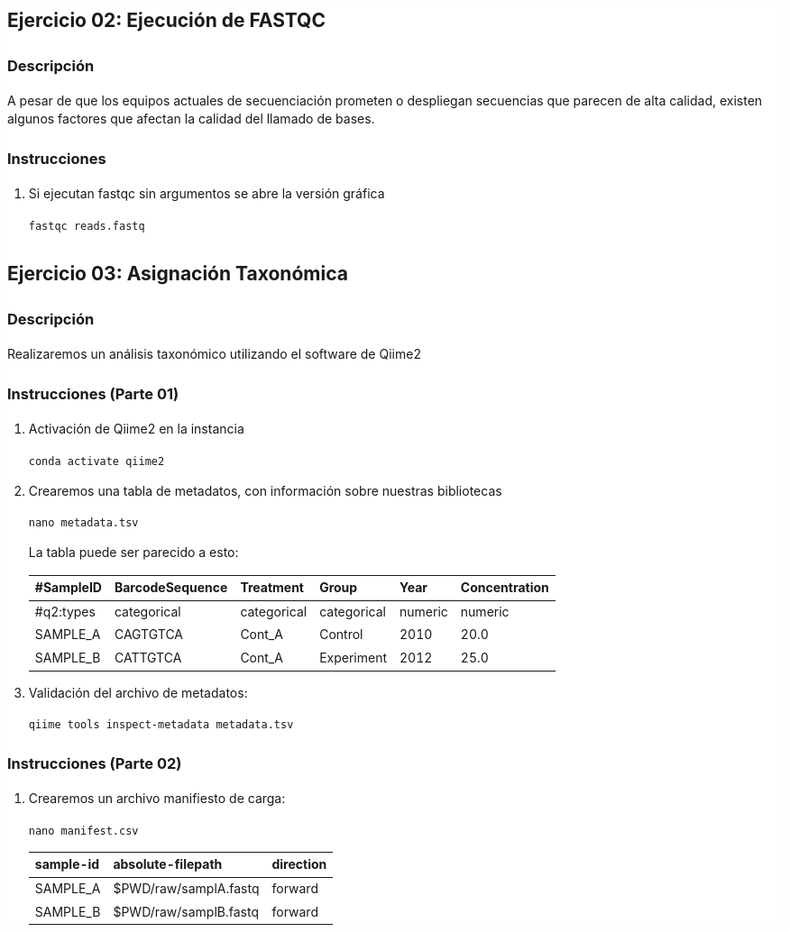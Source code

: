 ## Ejercicio 02: Ejecución de FASTQC
### Descripción
A pesar de que los equipos actuales de secuenciación prometen o despliegan secuencias que parecen de alta calidad, existen algunos factores que afectan la calidad del llamado de bases.

### Instrucciones
1. Si ejecutan fastqc sin argumentos se abre la versión gráfica
    ~~~
    fastqc reads.fastq
    ~~~

## Ejercicio 03: Asignación Taxonómica
### Descripción
Realizaremos un análisis taxonómico utilizando el software de Qiime2

### Instrucciones (Parte 01)
1. Activación de Qiime2 en la instancia
    ~~~
    conda activate qiime2
    ~~~
2. Crearemos una tabla de metadatos, con información sobre nuestras bibliotecas
    ~~~
    nano metadata.tsv
    ~~~
    La tabla puede ser parecido a esto:

      | #SampleID | BarcodeSequence | Treatment   | Group       | Year    | Concentration |
      |-----------|-----------------|-------------|-------------|---------|---------------|
      | #q2:types | categorical     | categorical | categorical | numeric | numeric       |
      | SAMPLE_A  | CAGTGTCA        | Cont_A      | Control     | 2010    | 20.0          |
      | SAMPLE_B  | CATTGTCA        | Cont_A      | Experiment  | 2012    | 25.0          |

3. Validación del archivo de metadatos:
    ~~~
    qiime tools inspect-metadata metadata.tsv
    ~~~
### Instrucciones (Parte 02)
1. Crearemos un archivo manifiesto de carga:
    ~~~
    nano manifest.csv
    ~~~
    
      |sample-id|absolute-filepath|direction  |
      |---------|-----------------|-----------|
      |SAMPLE_A |$PWD/raw/samplA.fastq|forward|
      |SAMPLE_B |$PWD/raw/samplB.fastq|forward|

